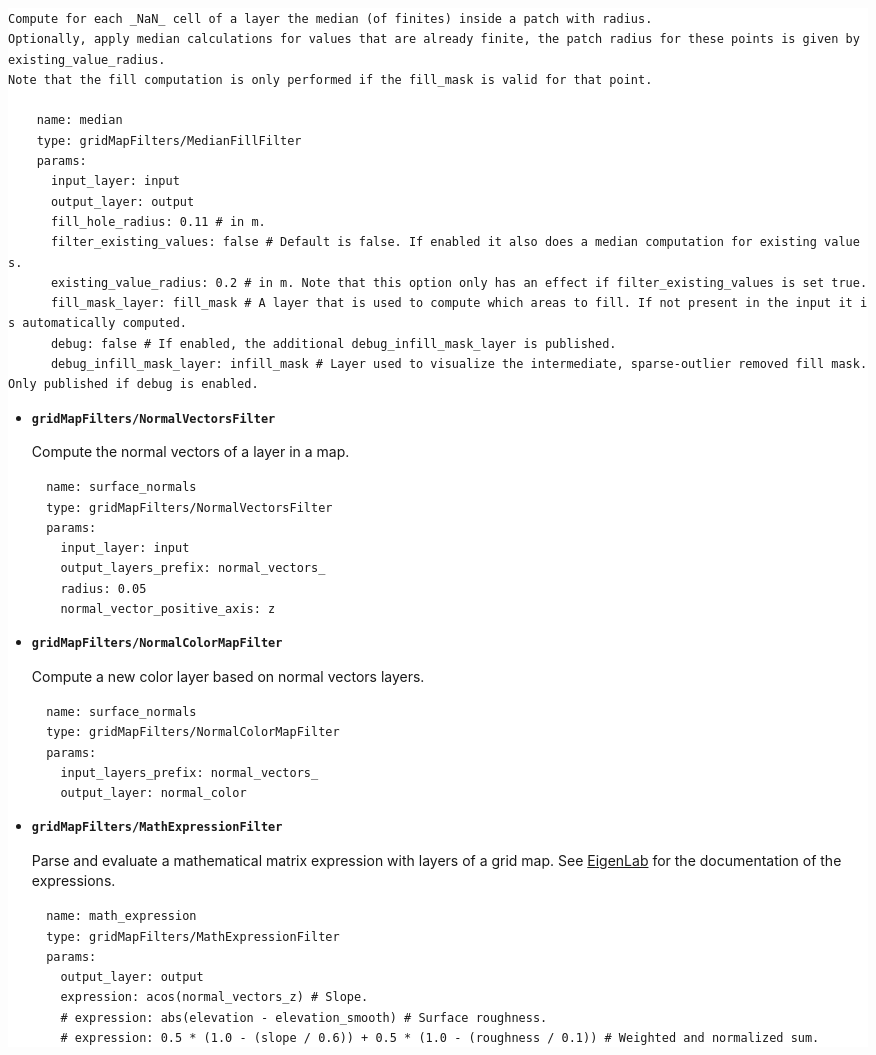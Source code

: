    Compute for each _NaN_ cell of a layer the median (of finites) inside a patch with radius. 
    Optionally, apply median calculations for values that are already finite, the patch radius for these points is given by existing_value_radius. 
    Note that the fill computation is only performed if the fill_mask is valid for that point.  

        name: median
        type: gridMapFilters/MedianFillFilter
        params:
          input_layer: input
          output_layer: output
          fill_hole_radius: 0.11 # in m. 
          filter_existing_values: false # Default is false. If enabled it also does a median computation for existing values. 
          existing_value_radius: 0.2 # in m. Note that this option only has an effect if filter_existing_values is set true. 
          fill_mask_layer: fill_mask # A layer that is used to compute which areas to fill. If not present in the input it is automatically computed. 
          debug: false # If enabled, the additional debug_infill_mask_layer is published. 
          debug_infill_mask_layer: infill_mask # Layer used to visualize the intermediate, sparse-outlier removed fill mask. Only published if debug is enabled.
    
* **`gridMapFilters/NormalVectorsFilter`**

    Compute the normal vectors of a layer in a map.

        name: surface_normals
        type: gridMapFilters/NormalVectorsFilter
        params:
          input_layer: input
          output_layers_prefix: normal_vectors_
          radius: 0.05
          normal_vector_positive_axis: z

* **`gridMapFilters/NormalColorMapFilter`**

    Compute a new color layer based on normal vectors layers.

        name: surface_normals
        type: gridMapFilters/NormalColorMapFilter
        params:
          input_layers_prefix: normal_vectors_
          output_layer: normal_color

* **`gridMapFilters/MathExpressionFilter`**

    Parse and evaluate a mathematical matrix expression with layers of a grid map. See [EigenLab] for the documentation of the expressions.

        name: math_expression
        type: gridMapFilters/MathExpressionFilter
        params:
          output_layer: output
          expression: acos(normal_vectors_z) # Slope.
          # expression: abs(elevation - elevation_smooth) # Surface roughness.
          # expression: 0.5 * (1.0 - (slope / 0.6)) + 0.5 * (1.0 - (roughness / 0.1)) # Weighted and normalized sum.


[ROS]: http://www.ros.org
[RViz]: http://wiki.ros.org/rviz
[Eigen]: http://eigen.tuxfamily.org
[OpenCV]: http://opencv.org/
[OctoMap]: https://octomap.github.io/
[PCL]: http://pointclouds.org/
[costmap_2d]: http://wiki.ros.org/costmap_2d
[grid_map_msgs/GridMapInfo]: http://docs.ros.org/api/grid_map_msgs/html/msg/GridMapInfo.html
[grid_map_msgs/GridMap]: http://docs.ros.org/api/grid_map_msgs/html/msg/GridMap.html
[grid_map_msgs/GetGridMap]: http://docs.ros.org/api/grid_map_msgs/html/srv/GetGridMap.html
[sensor_msgs/PointCloud2]: http://docs.ros.org/api/sensor_msgs/html/msg/PointCloud2.html
[visualization_msgs/Marker]: http://docs.ros.org/api/visualization_msgs/html/msg/Marker.html
[geometry_msgs/PolygonStamped]: http://docs.ros.org/api/geometry_msgs/html/msg/PolygonStamped.html
[nav_msgs/OccupancyGrid]: http://docs.ros.org/api/nav_msgs/html/msg/OccupancyGrid.html
[nav_msgs/GridCells]: http://docs.ros.org/api/nav_msgs/html/msg/GridCells.html
[ROS Filters]: http://wiki.ros.org/filters
[EigenLab]: https://github.com/leggedrobotics/EigenLab